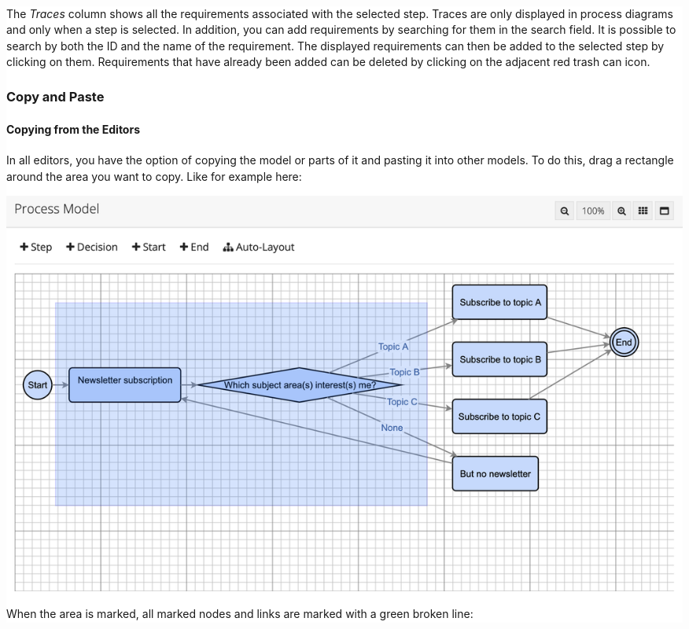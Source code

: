 The *Traces* column shows all the requirements associated with the selected step. Traces are only displayed in process diagrams and only when a step is selected. In addition, you can add requirements by searching for them in the search field. It is possible to search by both the ID and the name of the requirement. The displayed requirements can then be added to the selected step by clicking on them. Requirements that have already been added can be deleted by clicking on the adjacent red trash can icon.

### Copy and Paste

#### Copying from the Editors

In all editors, you have the option of copying the model or parts of it and pasting it into other models. To do this, drag a rectangle around the area you want to copy. Like for example here:

![](Images_0.4.2/AreaMark1.png "AreaMark1")

When the area is marked, all marked nodes and links are marked with a green broken line:

